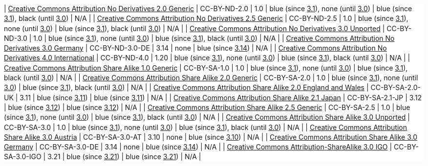 | [Creative Commons Attribution No Derivatives 2.0 Generic](https://spdx.org/licenses/CC-BY-ND-2.0.html) | CC-BY-ND-2.0 | 1.0 | blue (since [3.1](https://github.com/spdx/license-list-data/blob/v3.1/html/CC-BY-ND-2.0.html)), none (until [3.0](https://github.com/spdx/license-list-data/blob/v3.0/html/CC-BY-ND-2.0.html)) | blue (since [3.1](https://github.com/spdx/license-list-data/blob/v3.1/html/CC-BY-ND-2.0.html)), black (until [3.0](https://github.com/spdx/license-list-data/blob/v3.0/html/CC-BY-ND-2.0.html)) | N/A |
| [Creative Commons Attribution No Derivatives 2.5 Generic](https://spdx.org/licenses/CC-BY-ND-2.5.html) | CC-BY-ND-2.5 | 1.0 | blue (since [3.1](https://github.com/spdx/license-list-data/blob/v3.1/html/CC-BY-ND-2.5.html)), none (until [3.0](https://github.com/spdx/license-list-data/blob/v3.0/html/CC-BY-ND-2.5.html)) | blue (since [3.1](https://github.com/spdx/license-list-data/blob/v3.1/html/CC-BY-ND-2.5.html)), black (until [3.0](https://github.com/spdx/license-list-data/blob/v3.0/html/CC-BY-ND-2.5.html)) | N/A |
| [Creative Commons Attribution No Derivatives 3.0 Unported](https://spdx.org/licenses/CC-BY-ND-3.0.html) | CC-BY-ND-3.0 | 1.0 | blue (since [3.1](https://github.com/spdx/license-list-data/blob/v3.1/html/CC-BY-ND-3.0.html)), none (until [3.0](https://github.com/spdx/license-list-data/blob/v3.0/html/CC-BY-ND-3.0.html)) | blue (since [3.1](https://github.com/spdx/license-list-data/blob/v3.1/html/CC-BY-ND-3.0.html)), black (until [3.0](https://github.com/spdx/license-list-data/blob/v3.0/html/CC-BY-ND-3.0.html)) | N/A |
| [Creative Commons Attribution No Derivatives 3.0 Germany](https://spdx.org/licenses/CC-BY-ND-3.0-DE.html) | CC-BY-ND-3.0-DE | 3.14 | none | blue (since [3.14](https://github.com/spdx/license-list-data/blob/v3.14/html/CC-BY-ND-3.0-DE.html)) | N/A |
| [Creative Commons Attribution No Derivatives 4.0 International](https://spdx.org/licenses/CC-BY-ND-4.0.html) | CC-BY-ND-4.0 | 1.20 | blue (since [3.1](https://github.com/spdx/license-list-data/blob/v3.1/html/CC-BY-ND-4.0.html)), none (until [3.0](https://github.com/spdx/license-list-data/blob/v3.0/html/CC-BY-ND-4.0.html)) | blue (since [3.1](https://github.com/spdx/license-list-data/blob/v3.1/html/CC-BY-ND-4.0.html)), black (until [3.0](https://github.com/spdx/license-list-data/blob/v3.0/html/CC-BY-ND-4.0.html)) | N/A |
| [Creative Commons Attribution Share Alike 1.0 Generic](https://spdx.org/licenses/CC-BY-SA-1.0.html) | CC-BY-SA-1.0 | 1.0 | blue (since [3.1](https://github.com/spdx/license-list-data/blob/v3.1/html/CC-BY-SA-1.0.html)), none (until [3.0](https://github.com/spdx/license-list-data/blob/v3.0/html/CC-BY-SA-1.0.html)) | blue (since [3.1](https://github.com/spdx/license-list-data/blob/v3.1/html/CC-BY-SA-1.0.html)), black (until [3.0](https://github.com/spdx/license-list-data/blob/v3.0/html/CC-BY-SA-1.0.html)) | N/A |
| [Creative Commons Attribution Share Alike 2.0 Generic](https://spdx.org/licenses/CC-BY-SA-2.0.html) | CC-BY-SA-2.0 | 1.0 | blue (since [3.1](https://github.com/spdx/license-list-data/blob/v3.1/html/CC-BY-SA-2.0.html)), none (until [3.0](https://github.com/spdx/license-list-data/blob/v3.0/html/CC-BY-SA-2.0.html)) | blue (since [3.1](https://github.com/spdx/license-list-data/blob/v3.1/html/CC-BY-SA-2.0.html)), black (until [3.0](https://github.com/spdx/license-list-data/blob/v3.0/html/CC-BY-SA-2.0.html)) | N/A |
| [Creative Commons Attribution Share Alike 2.0 England and Wales](https://spdx.org/licenses/CC-BY-SA-2.0-UK.html) | CC-BY-SA-2.0-UK | 3.11 | blue (since [3.11](https://github.com/spdx/license-list-data/blob/v3.11/html/CC-BY-SA-2.0.html)) | blue (since [3.11](https://github.com/spdx/license-list-data/blob/v3.11/html/CC-BY-SA-2.0.html)) | N/A |
| [Creative Commons Attribution Share Alike 2.1 Japan](https://spdx.org/licenses/CC-BY-SA-2.1-JP.html) | CC-BY-SA-2.1-JP | 3.12 | blue (since [3.12](https://github.com/spdx/license-list-data/blob/v3.12/html/CC-BY-SA-2.1-JP.html)) | blue (since [3.12](https://github.com/spdx/license-list-data/blob/v3.12/html/CC-BY-SA-2.1-JP.html)) | N/A |
| [Creative Commons Attribution Share Alike 2.5 Generic](https://spdx.org/licenses/CC-BY-SA-2.5.html) | CC-BY-SA-2.5 | 1.0 | blue (since [3.1](https://github.com/spdx/license-list-data/blob/v3.1/html/CC-BY-SA-2.5.html)), none (until [3.0](https://github.com/spdx/license-list-data/blob/v3.0/html/CC-BY-SA-2.5.html)) | blue (since [3.1](https://github.com/spdx/license-list-data/blob/v3.1/html/CC-BY-SA-2.5.html)), black (until [3.0](https://github.com/spdx/license-list-data/blob/v3.0/html/CC-BY-SA-2.5.html)) | N/A |
| [Creative Commons Attribution Share Alike 3.0 Unported](https://spdx.org/licenses/CC-BY-SA-3.0.html) | CC-BY-SA-3.0 | 1.0 | blue (since [3.1](https://github.com/spdx/license-list-data/blob/v3.1/html/CC-BY-SA-3.0.html)), none (until [3.0](https://github.com/spdx/license-list-data/blob/v3.0/html/CC-BY-SA-3.0.html)) | blue (since [3.1](https://github.com/spdx/license-list-data/blob/v3.1/html/CC-BY-SA-3.0.html)), black (until [3.0](https://github.com/spdx/license-list-data/blob/v3.0/html/CC-BY-SA-3.0.html)) | N/A |
| [Creative Commons Attribution Share Alike 3.0 Austria](https://spdx.org/licenses/CC-BY-SA-3.0-AT.html) | CC-BY-SA-3.0-AT | 3.10 | none | blue (since [3.10](https://github.com/spdx/license-list-data/blob/v3.10/html/CC-BY-SA-3.0-AT.html)) | N/A |
| [Creative Commons Attribution Share Alike 3.0 Germany](https://spdx.org/licenses/CC-BY-SA-3.0-DE.html) | CC-BY-SA-3.0-DE | 3.14 | none | blue (since [3.14](https://github.com/spdx/license-list-data/blob/v3.14/html/CC-BY-SA-3.0-DE.html)) | N/A |
| [Creative Commons Attribution-ShareAlike 3.0 IGO](https://spdx.org/licenses/CC-BY-SA-3.0-IGO.html) | CC-BY-SA-3.0-IGO | 3.21 | blue (since [3.21](https://github.com/spdx/license-list-data/blob/v3.21/html/CC-BY-SA-3.0-IGO.html)) | blue (since [3.21](https://github.com/spdx/license-list-data/blob/v3.21/html/CC-BY-SA-3.0-IGO.html)) | N/A |
